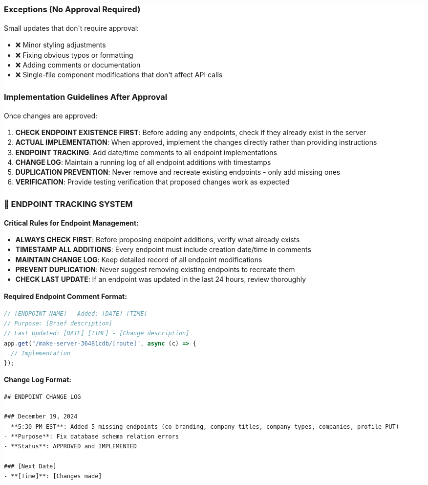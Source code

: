 ### Exceptions (No Approval Required)

Small updates that don't require approval:
- ❌ Minor styling adjustments
- ❌ Fixing obvious typos or formatting
- ❌ Adding comments or documentation
- ❌ Single-file component modifications that don't affect API calls

### Implementation Guidelines After Approval

Once changes are approved:
1. **CHECK ENDPOINT EXISTENCE FIRST**: Before adding any endpoints, check if they already exist in the server
2. **ACTUAL IMPLEMENTATION**: When approved, implement the changes directly rather than providing instructions
3. **ENDPOINT TRACKING**: Add date/time comments to all endpoint implementations
4. **CHANGE LOG**: Maintain a running log of all endpoint additions with timestamps
5. **DUPLICATION PREVENTION**: Never remove and recreate existing endpoints - only add missing ones
6. **VERIFICATION**: Provide testing verification that proposed changes work as expected

### 📝 ENDPOINT TRACKING SYSTEM

**Critical Rules for Endpoint Management:**
- **ALWAYS CHECK FIRST**: Before proposing endpoint additions, verify what already exists
- **TIMESTAMP ALL ADDITIONS**: Every endpoint must include creation date/time in comments
- **MAINTAIN CHANGE LOG**: Keep detailed record of all endpoint modifications
- **PREVENT DUPLICATION**: Never suggest removing existing endpoints to recreate them
- **CHECK LAST UPDATE**: If an endpoint was updated in the last 24 hours, review thoroughly

**Required Endpoint Comment Format:**
```typescript
// [ENDPOINT NAME] - Added: [DATE] [TIME]
// Purpose: [Brief description]
// Last Updated: [DATE] [TIME] - [Change description]
app.get("/make-server-36481cdb/[route]", async (c) => {
  // Implementation
});
```

**Change Log Format:**
```
## ENDPOINT CHANGE LOG

### December 19, 2024
- **5:30 PM EST**: Added 5 missing endpoints (co-branding, company-titles, company-types, companies, profile PUT)
- **Purpose**: Fix database schema relation errors
- **Status**: APPROVED and IMPLEMENTED

### [Next Date]
- **[Time]**: [Changes made]
```
